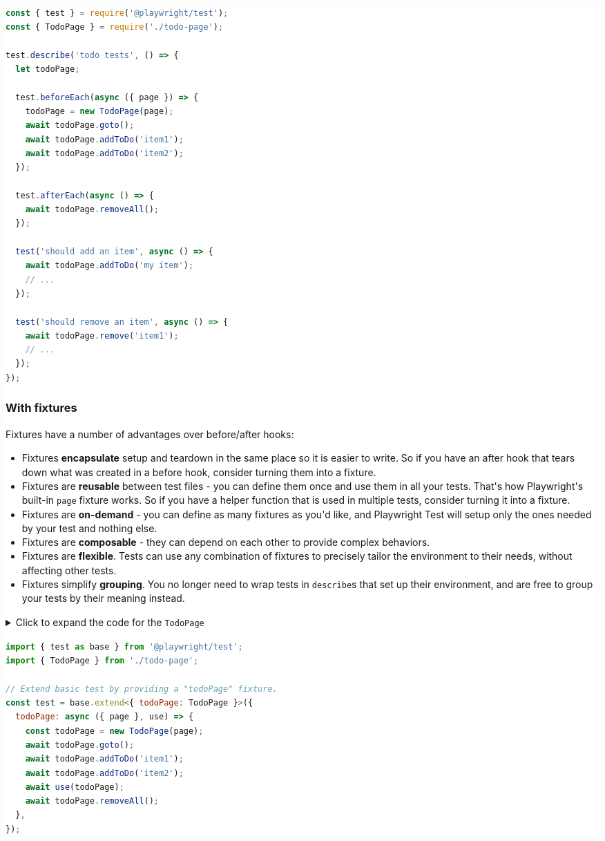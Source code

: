 ```js title="todo.spec.ts"
const { test } = require('@playwright/test');
const { TodoPage } = require('./todo-page');

test.describe('todo tests', () => {
  let todoPage;

  test.beforeEach(async ({ page }) => {
    todoPage = new TodoPage(page);
    await todoPage.goto();
    await todoPage.addToDo('item1');
    await todoPage.addToDo('item2');
  });

  test.afterEach(async () => {
    await todoPage.removeAll();
  });

  test('should add an item', async () => {
    await todoPage.addToDo('my item');
    // ...
  });

  test('should remove an item', async () => {
    await todoPage.remove('item1');
    // ...
  });
});
```

### With fixtures

Fixtures have a number of advantages over before/after hooks:
- Fixtures **encapsulate** setup and teardown in the same place so it is easier to write. So if you have an after hook that tears down what was created in a before hook, consider turning them into a fixture.
- Fixtures are **reusable** between test files - you can define them once and use them in all your tests. That's how Playwright's built-in `page` fixture works. So if you have a helper function that is used in multiple tests, consider turning it into a fixture.
- Fixtures are **on-demand** - you can define as many fixtures as you'd like, and Playwright Test will setup only the ones needed by your test and nothing else.
- Fixtures are **composable** - they can depend on each other to provide complex behaviors.
- Fixtures are **flexible**. Tests can use any combination of fixtures to precisely tailor the environment to their needs, without affecting other tests.
- Fixtures simplify **grouping**. You no longer need to wrap tests in `describe`s that set up their environment, and are free to group your tests by their meaning instead.

<details><summary>Click to expand the code for the <code>TodoPage</code></summary></details>

```js title="example.spec.ts"
import { test as base } from '@playwright/test';
import { TodoPage } from './todo-page';

// Extend basic test by providing a "todoPage" fixture.
const test = base.extend<{ todoPage: TodoPage }>({
  todoPage: async ({ page }, use) => {
    const todoPage = new TodoPage(page);
    await todoPage.goto();
    await todoPage.addToDo('item1');
    await todoPage.addToDo('item2');
    await use(todoPage);
    await todoPage.removeAll();
  },
});

```
